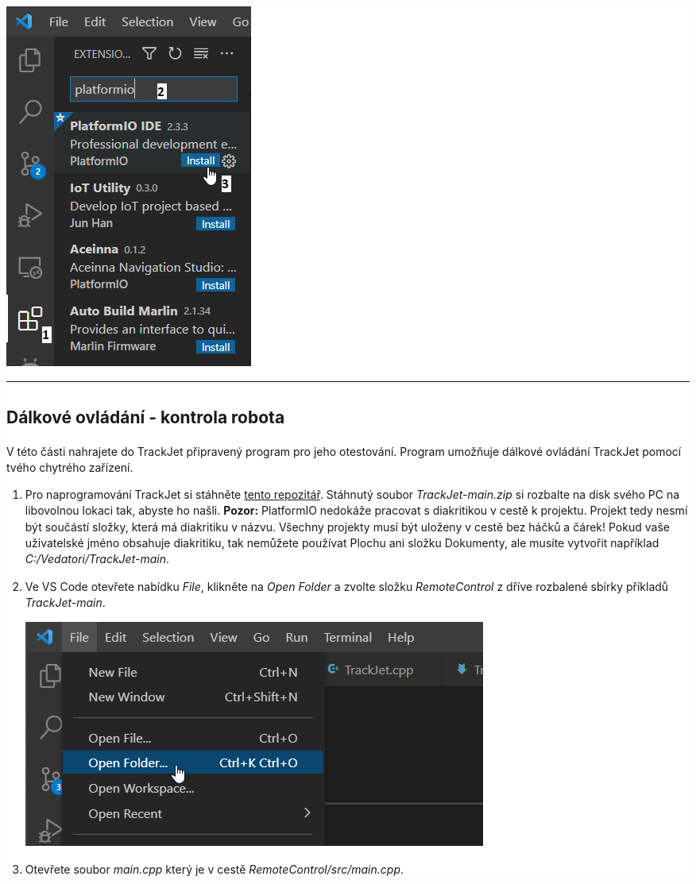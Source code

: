 ![alt](SupportFiles/prog_install_PlatformIO.png)

___
## <a name = kontrola>Dálkové ovládání - kontrola robota</a>

V této části nahrajete do TrackJet připravený program pro jeho otestování. Program umožňuje dálkové ovládání TrackJet pomocí tvého chytrého zařízení.

1. Pro naprogramování TrackJet si stáhněte [tento repozitář](https://github.com/vedatori/TrackJet/archive/refs/heads/main.zip). Stáhnutý soubor *TrackJet-main.zip* si rozbalte na disk svého PC na libovolnou lokaci tak, abyste ho našli. 
**Pozor:** PlatformIO nedokáže pracovat s diakritikou v cestě k projektu. Projekt tedy nesmí být součástí složky, která má diakritiku v názvu. Všechny projekty musí být uloženy v cestě bez háčků a čárek!
Pokud vaše uživatelské jméno obsahuje diakritiku, tak nemůžete používat Plochu ani složku Dokumenty, ale musíte vytvořit například *C:/Vedatori/TrackJet-main*.

1. Ve VS Code otevřete nabídku *File*, klikněte na *Open Folder* a zvolte složku *RemoteControl* z dříve rozbalené sbírky příkladů *TrackJet-main*.

    ![alt](SupportFiles/prog_open_folder.png)
1. Otevřete soubor *main.cpp* který je v cestě *RemoteControl/src/main.cpp*.
